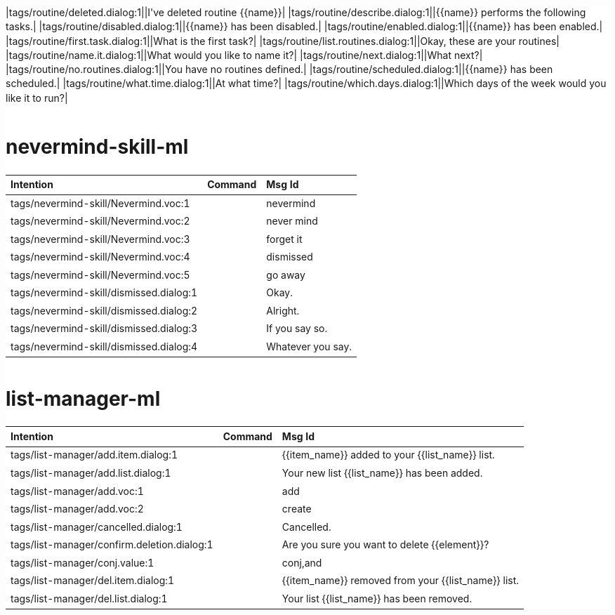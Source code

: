 |tags/routine/deleted.dialog:1||I've deleted routine {{name}}|
|tags/routine/describe.dialog:1||{{name}} performs the following tasks.|
|tags/routine/disabled.dialog:1||{{name}} has been disabled.|
|tags/routine/enabled.dialog:1||{{name}} has been enabled.|
|tags/routine/first.task.dialog:1||What is the first task?|
|tags/routine/list.routines.dialog:1||Okay, these are your routines|
|tags/routine/name.it.dialog:1||What would you like to name it?|
|tags/routine/next.dialog:1||What next?|
|tags/routine/no.routines.dialog:1||You have no routines defined.|
|tags/routine/scheduled.dialog:1||{{name}} has been scheduled.|
|tags/routine/what.time.dialog:1||At what time?|
|tags/routine/which.days.dialog:1||Which days of the week would you like it to run?|

# nevermind-skill-ml
  

|Intention|Command|Msg Id|
| :--- | :--- | :--- |
|tags/nevermind-skill/Nevermind.voc:1||nevermind|
|tags/nevermind-skill/Nevermind.voc:2||never mind|
|tags/nevermind-skill/Nevermind.voc:3||forget it|
|tags/nevermind-skill/Nevermind.voc:4||dismissed|
|tags/nevermind-skill/Nevermind.voc:5||go away|
|tags/nevermind-skill/dismissed.dialog:1||Okay.|
|tags/nevermind-skill/dismissed.dialog:2||Alright.|
|tags/nevermind-skill/dismissed.dialog:3||If you say so.|
|tags/nevermind-skill/dismissed.dialog:4||Whatever you say.|

# list-manager-ml
  

|Intention|Command|Msg Id|
| :--- | :--- | :--- |
|tags/list-manager/add.item.dialog:1||{{item_name}} added to your {{list_name}} list.|
|tags/list-manager/add.list.dialog:1||Your new list {{list_name}} has been added.|
|tags/list-manager/add.voc:1||add|
|tags/list-manager/add.voc:2||create|
|tags/list-manager/cancelled.dialog:1||Cancelled.|
|tags/list-manager/confirm.deletion.dialog:1||Are you sure you want to delete {{element}}?|
|tags/list-manager/conj.value:1||conj,and|
|tags/list-manager/del.item.dialog:1||{{item_name}} removed from your {{list_name}} list.|
|tags/list-manager/del.list.dialog:1||Your list {{list_name}} has been removed.|